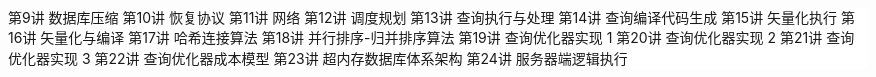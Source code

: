 </tr>
<tr>
    <td>第9讲</td>
    <td>数据库压缩</td>
</tr>
<tr>
    <td>第10讲</td>
    <td>恢复协议</td>
</tr>
<tr>
    <td>第11讲</td>
    <td>网络</td>
</tr>
<tr>
    <td>第12讲</td>
    <td>调度规划</td>
</tr>
<tr>
    <td>第13讲</td>
    <td>查询执行与处理</td>
</tr>
<tr>
    <td>第14讲</td>
    <td>查询编译代码生成</td>
</tr>
<tr>
    <td>第15讲</td>
    <td>矢量化执行</td>
</tr>
<tr>
    <td>第16讲</td>
    <td>矢量化与编译</td>
</tr>
<tr>
    <td>第17讲</td>
    <td>哈希连接算法</td>
</tr>
<tr>
    <td>第18讲</td>
    <td>并行排序-归并排序算法</td>
</tr>
<tr>
    <td>第19讲</td>
    <td>查询优化器实现 1</td>
</tr>
<tr>
    <td>第20讲</td>
    <td>查询优化器实现 2</td>
</tr>
<tr>
    <td>第21讲</td>
    <td>查询优化器实现 3</td>
</tr>
<tr>
    <td>第22讲</td>
    <td>查询优化器成本模型</td>
</tr>
<tr>
    <td>第23讲</td>
    <td>超内存数据库体系架构</td>
</tr>
<tr>
    <td>第24讲</td>
    <td>服务器端逻辑执行</td>